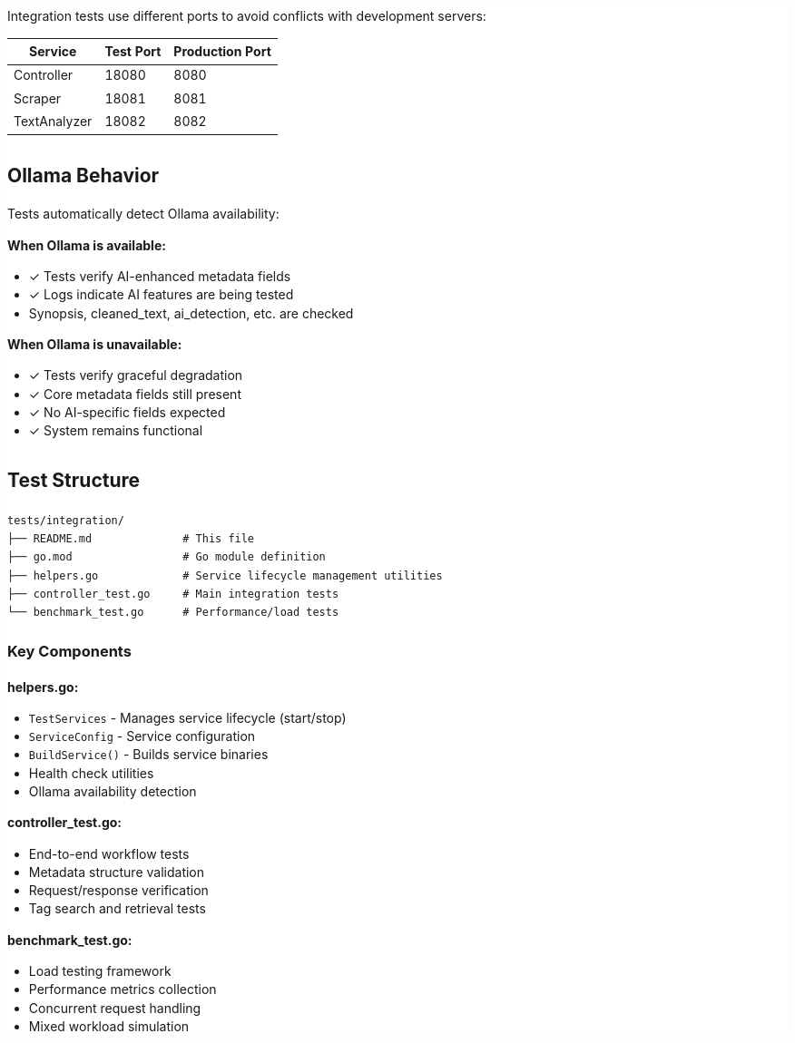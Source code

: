 Integration tests use different ports to avoid conflicts with development servers:

| Service      | Test Port | Production Port |
|--------------|-----------|-----------------|
| Controller   | 18080     | 8080            |
| Scraper      | 18081     | 8081            |
| TextAnalyzer | 18082     | 8082            |

## Ollama Behavior

Tests automatically detect Ollama availability:

**When Ollama is available:**
- ✓ Tests verify AI-enhanced metadata fields
- ✓ Logs indicate AI features are being tested
- Synopsis, cleaned_text, ai_detection, etc. are checked

**When Ollama is unavailable:**
- ✓ Tests verify graceful degradation
- ✓ Core metadata fields still present
- ✓ No AI-specific fields expected
- ✓ System remains functional

## Test Structure

```
tests/integration/
├── README.md              # This file
├── go.mod                 # Go module definition
├── helpers.go             # Service lifecycle management utilities
├── controller_test.go     # Main integration tests
└── benchmark_test.go      # Performance/load tests
```

### Key Components

**helpers.go:**
- `TestServices` - Manages service lifecycle (start/stop)
- `ServiceConfig` - Service configuration
- `BuildService()` - Builds service binaries
- Health check utilities
- Ollama availability detection

**controller_test.go:**
- End-to-end workflow tests
- Metadata structure validation
- Request/response verification
- Tag search and retrieval tests

**benchmark_test.go:**
- Load testing framework
- Performance metrics collection
- Concurrent request handling
- Mixed workload simulation
